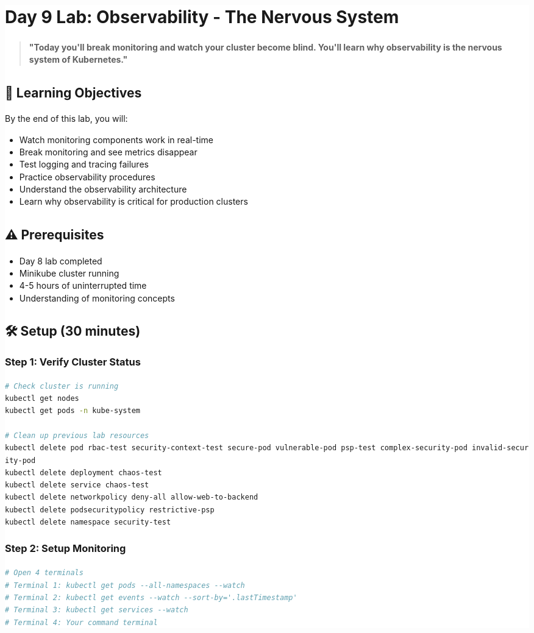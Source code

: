 # Day 9 Lab: Observability - The Nervous System

> **"Today you'll break monitoring and watch your cluster become blind. You'll learn why observability is the nervous system of Kubernetes."**

## 🎯 Learning Objectives

By the end of this lab, you will:
- Watch monitoring components work in real-time
- Break monitoring and see metrics disappear
- Test logging and tracing failures
- Practice observability procedures
- Understand the observability architecture
- Learn why observability is critical for production clusters

## ⚠️ Prerequisites

- Day 8 lab completed
- Minikube cluster running
- 4-5 hours of uninterrupted time
- Understanding of monitoring concepts

## 🛠️ Setup (30 minutes)

### Step 1: Verify Cluster Status

```bash
# Check cluster is running
kubectl get nodes
kubectl get pods -n kube-system

# Clean up previous lab resources
kubectl delete pod rbac-test security-context-test secure-pod vulnerable-pod psp-test complex-security-pod invalid-security-pod
kubectl delete deployment chaos-test
kubectl delete service chaos-test
kubectl delete networkpolicy deny-all allow-web-to-backend
kubectl delete podsecuritypolicy restrictive-psp
kubectl delete namespace security-test
```

### Step 2: Setup Monitoring

```bash
# Open 4 terminals
# Terminal 1: kubectl get pods --all-namespaces --watch
# Terminal 2: kubectl get events --watch --sort-by='.lastTimestamp'
# Terminal 3: kubectl get services --watch
# Terminal 4: Your command terminal
```
